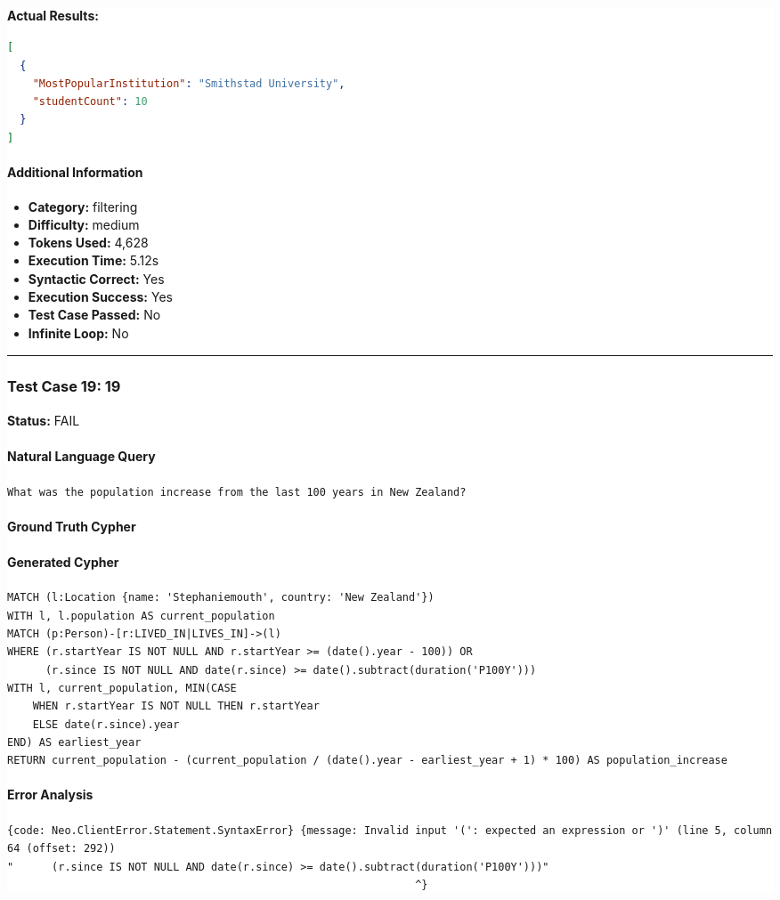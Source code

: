 **Actual Results:**
```json
[
  {
    "MostPopularInstitution": "Smithstad University",
    "studentCount": 10
  }
]
```

#### Additional Information

- **Category:** filtering
- **Difficulty:** medium
- **Tokens Used:** 4,628
- **Execution Time:** 5.12s
- **Syntactic Correct:** Yes
- **Execution Success:** Yes
- **Test Case Passed:** No
- **Infinite Loop:** No

---

### Test Case 19: 19
**Status:** FAIL

#### Natural Language Query
```
What was the population increase from the last 100 years in New Zealand?
```

#### Ground Truth Cypher
```cypher

```

#### Generated Cypher
```cypher
MATCH (l:Location {name: 'Stephaniemouth', country: 'New Zealand'})
WITH l, l.population AS current_population
MATCH (p:Person)-[r:LIVED_IN|LIVES_IN]->(l)
WHERE (r.startYear IS NOT NULL AND r.startYear >= (date().year - 100)) OR
      (r.since IS NOT NULL AND date(r.since) >= date().subtract(duration('P100Y')))
WITH l, current_population, MIN(CASE
    WHEN r.startYear IS NOT NULL THEN r.startYear
    ELSE date(r.since).year
END) AS earliest_year
RETURN current_population - (current_population / (date().year - earliest_year + 1) * 100) AS population_increase
```

#### Error Analysis
```
{code: Neo.ClientError.Statement.SyntaxError} {message: Invalid input '(': expected an expression or ')' (line 5, column 64 (offset: 292))
"      (r.since IS NOT NULL AND date(r.since) >= date().subtract(duration('P100Y')))"
                                                                ^}
```
